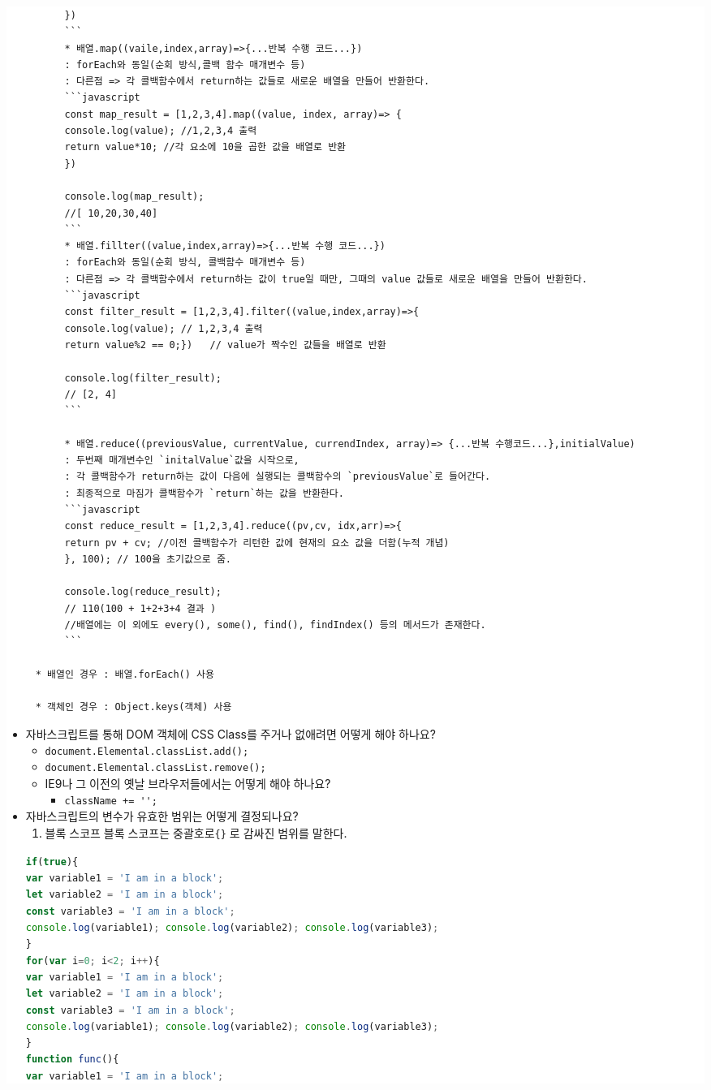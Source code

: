               })
              ```
              * 배열.map((vaile,index,array)=>{...반복 수행 코드...})
              : forEach와 동일(순회 방식,콜백 함수 매개변수 등)
              : 다른점 => 각 콜백함수에서 return하는 값들로 새로운 배열을 만들어 반환한다.
              ```javascript
              const map_result = [1,2,3,4].map((value, index, array)=> {
              console.log(value); //1,2,3,4 출력
              return value*10; //각 요소에 10을 곱한 값을 배열로 반환
              })
              
              console.log(map_result);
              //[ 10,20,30,40]
              ```
              * 배열.fillter((value,index,array)=>{...반복 수행 코드...})  
              : forEach와 동일(순회 방식, 콜백함수 매개변수 등)  
              : 다른점 => 각 콜백함수에서 return하는 값이 true일 때만, 그때의 value 값들로 새로운 배열을 만들어 반환한다.
              ```javascript
              const filter_result = [1,2,3,4].filter((value,index,array)=>{
              console.log(value); // 1,2,3,4 출력
              return value%2 == 0;})   // value가 짝수인 값들을 배열로 반환
              
              console.log(filter_result);
              // [2, 4]
              ```  
              
              * 배열.reduce((previousValue, currentValue, currendIndex, array)=> {...반복 수행코드...},initialValue)  
              : 두번째 매개변수인 `initalValue`값을 시작으로,  
              : 각 콜백함수가 return하는 값이 다음에 실행되는 콜백함수의 `previousValue`로 들어간다.  
              : 최종적으로 마짐가 콜백함수가 `return`하는 값을 반환한다.
              ```javascript
              const reduce_result = [1,2,3,4].reduce((pv,cv, idx,arr)=>{
              return pv + cv; //이전 콜백함수가 리턴한 값에 현재의 요소 값을 더함(누적 개념)
              }, 100); // 100을 초기값으로 줌.
              
              console.log(reduce_result);
              // 110(100 + 1+2+3+4 결과 )
              //배열에는 이 외에도 every(), some(), find(), findIndex() 등의 메서드가 존재한다.
              ```
              
         * 배열인 경우 : 배열.forEach() 사용

         * 객체인 경우 : Object.keys(객체) 사용

* 자바스크립트를 통해 DOM 객체에 CSS Class를 주거나 없애려면 어떻게 해야 하나요?
  - `document.Elemental.classList.add();`
  - `document.Elemental.classList.remove();`
  * IE9나 그 이전의 옛날 브라우저들에서는 어떻게 해야 하나요?
     - `className += '';`
* 자바스크립트의 변수가 유효한 범위는 어떻게 결정되나요?
  1. 블록 스코프
    블록 스코프는 중괄호로`{}` 로 감싸진 범위를 말한다.  
    ```javascript
    if(true){
    var variable1 = 'I am in a block';
    let variable2 = 'I am in a block';
    const variable3 = 'I am in a block';
    console.log(variable1); console.log(variable2); console.log(variable3);
    }
    for(var i=0; i<2; i++){
    var variable1 = 'I am in a block';
    let variable2 = 'I am in a block';
    const variable3 = 'I am in a block';
    console.log(variable1); console.log(variable2); console.log(variable3);
    }
    function func(){
    var variable1 = 'I am in a block';